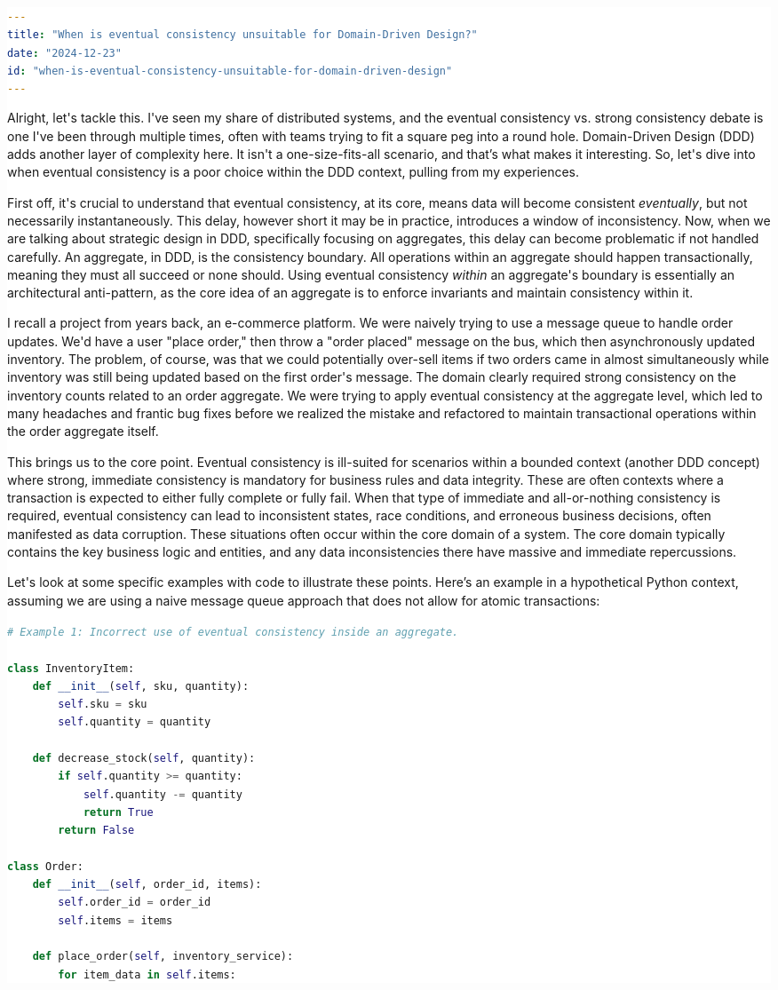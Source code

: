 ```yaml
---
title: "When is eventual consistency unsuitable for Domain-Driven Design?"
date: "2024-12-23"
id: "when-is-eventual-consistency-unsuitable-for-domain-driven-design"
---
```


Alright, let's tackle this. I've seen my share of distributed systems, and the eventual consistency vs. strong consistency debate is one I've been through multiple times, often with teams trying to fit a square peg into a round hole. Domain-Driven Design (DDD) adds another layer of complexity here. It isn't a one-size-fits-all scenario, and that’s what makes it interesting. So, let's dive into when eventual consistency is a poor choice within the DDD context, pulling from my experiences.

First off, it's crucial to understand that eventual consistency, at its core, means data will become consistent *eventually*, but not necessarily instantaneously. This delay, however short it may be in practice, introduces a window of inconsistency. Now, when we are talking about strategic design in DDD, specifically focusing on aggregates, this delay can become problematic if not handled carefully. An aggregate, in DDD, is the consistency boundary. All operations within an aggregate should happen transactionally, meaning they must all succeed or none should. Using eventual consistency *within* an aggregate's boundary is essentially an architectural anti-pattern, as the core idea of an aggregate is to enforce invariants and maintain consistency within it.

I recall a project from years back, an e-commerce platform. We were naively trying to use a message queue to handle order updates. We'd have a user "place order," then throw a "order placed" message on the bus, which then asynchronously updated inventory. The problem, of course, was that we could potentially over-sell items if two orders came in almost simultaneously while inventory was still being updated based on the first order's message. The domain clearly required strong consistency on the inventory counts related to an order aggregate. We were trying to apply eventual consistency at the aggregate level, which led to many headaches and frantic bug fixes before we realized the mistake and refactored to maintain transactional operations within the order aggregate itself.

This brings us to the core point. Eventual consistency is ill-suited for scenarios within a bounded context (another DDD concept) where strong, immediate consistency is mandatory for business rules and data integrity. These are often contexts where a transaction is expected to either fully complete or fully fail. When that type of immediate and all-or-nothing consistency is required, eventual consistency can lead to inconsistent states, race conditions, and erroneous business decisions, often manifested as data corruption. These situations often occur within the core domain of a system. The core domain typically contains the key business logic and entities, and any data inconsistencies there have massive and immediate repercussions.

Let's look at some specific examples with code to illustrate these points. Here’s an example in a hypothetical Python context, assuming we are using a naive message queue approach that does not allow for atomic transactions:

```python
# Example 1: Incorrect use of eventual consistency inside an aggregate.

class InventoryItem:
    def __init__(self, sku, quantity):
        self.sku = sku
        self.quantity = quantity

    def decrease_stock(self, quantity):
        if self.quantity >= quantity:
            self.quantity -= quantity
            return True
        return False

class Order:
    def __init__(self, order_id, items):
        self.order_id = order_id
        self.items = items

    def place_order(self, inventory_service):
        for item_data in self.items:
```